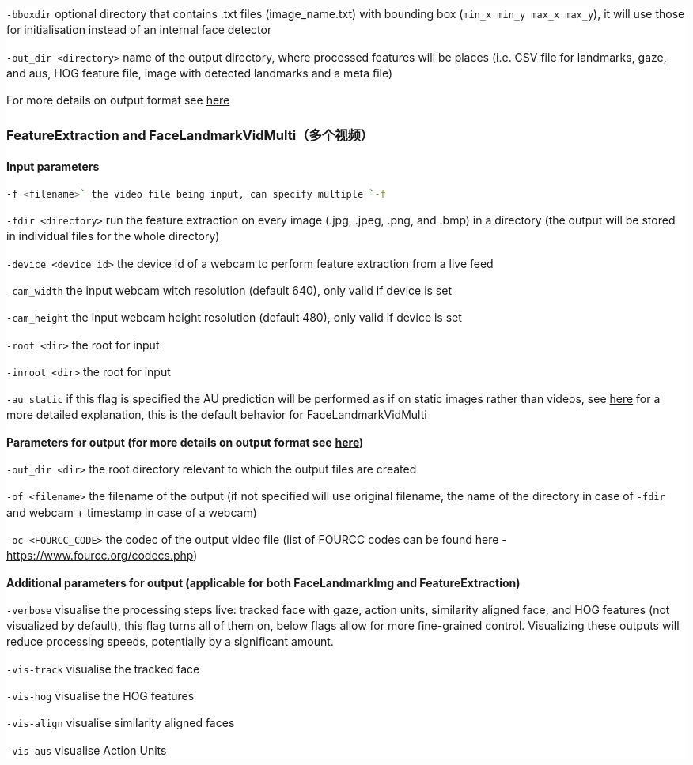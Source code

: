 `-bboxdir` optional directory that contains .txt files (image_name.txt) with bounding box (`min_x min_y max_x max_y`), it will use those for initialisation instead of an internal face detector

`-out_dir <directory>` name of the output directory, where processed features will be places (i.e. CSV file for landmarks, gaze, and aus, HOG feature file, image with detected landmarks and a meta file)

For more details on output format see [here](https://github.com/TadasBaltrusaitis/OpenFace/wiki/Output-Format#facelandmarkimg)

### FeatureExtraction and FaceLandmarkVidMulti（多个视频）

**Input parameters**

```bash
-f <filename>` the video file being input, can specify multiple `-f
```

`-fdir <directory>` run the feature extraction on every image (.jpg, .jpeg, .png, and .bmp) in a directory (the output will be stored in individual files for the whole directory)

`-device <device id>` the device id of a webcam to perform feature extraction from a live feed

`-cam_width` the input webcam witch resolution (default 640), only valid if device is set

`-cam_height` the input webcam height resolution (default 480), only valid if device is set

`-root <dir>` the root for input

`-inroot <dir>` the root for input

`-au_static` if this flag is specified the AU prediction will be performed as if on static images rather than videos, see [here](https://github.com/TadasBaltrusaitis/OpenFace/wiki/Action-Units#static-vs-dynamic) for a more detailed explanation, this is the default behavior for FaceLandmarkVidMulti

**Parameters for output (for more details on output format see** [**here**](https://github.com/TadasBaltrusaitis/OpenFace/wiki/Output-Format#featureextraction)**)**

`-out_dir <dir>` the root directory relevant to which the output files are created

`-of <filename>` the filename of the output (if not specified will use original filename, the name of the directory in case of `-fdir` and webcam + timestamp in case of a webcam)

`-oc <FOURCC_CODE>` the codec of the output video file (list of FOURCC codes can be found here - <https://www.fourcc.org/codecs.php>)

**Additional parameters for output (applicable for both FaceLandmarkImg and FeatureExtraction)**

`-verbose` visualise the processing steps live: tracked face with gaze, action units, similarity aligned face, and HOG features (not visualized by default), this flag turns all of them on, below flags allow for more fine-grained control. Visualizing these outputs will reduce processing speeds, potentially by a significant amount.

`-vis-track` visualise the tracked face

`-vis-hog` visualise the HOG features

`-vis-align` visualise similarity aligned faces

`-vis-aus` visualise Action Units
